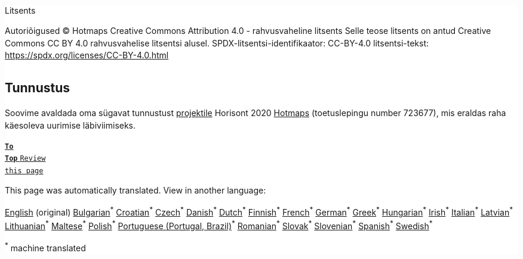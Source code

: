 <a class="anchor" id="license" href="#license"><i class="fa fa-link"></i></a> Litsents </h2><p> Autoriõigused © Hotmaps Creative Commons Attribution 4.0 - rahvusvaheline litsents Selle teose litsents on antud Creative Commons CC BY 4.0 rahvusvahelise litsentsi alusel. SPDX-litsentsi-identifikaator: CC-BY-4.0 litsentsi-tekst: https://spdx.org/licenses/CC-BY-4.0.html </p><h2> <a class="anchor" id="acknowledgement" href="#acknowledgement"><i class="fa fa-link"></i></a> Tunnustus </h2><p> Soovime avaldada oma sügavat tunnustust <a href="https://www.hotmaps-project.eu">projektile</a> Horisont 2020 <a href="https://www.hotmaps-project.eu">Hotmaps</a> (toetuslepingu number 723677), mis eraldas raha käesoleva uurimise läbiviimiseks. </p><p><ins> <code><strong><a href="#table-of-contents">To Top</a></strong></code> </ins> <code><a href="https://github.com/HotMaps/hotmaps_wiki/wiki/Hotmaps-Graphical-User-Interface/_edit">Review this page</a></code> </p>


This page was automatically translated. View in another language:

[English](../en/Introduction-to-user-interface) (original) [Bulgarian](../bg/Introduction-to-user-interface)<sup>\*</sup> [Croatian](../hr/Introduction-to-user-interface)<sup>\*</sup> [Czech](../cs/Introduction-to-user-interface)<sup>\*</sup> [Danish](../da/Introduction-to-user-interface)<sup>\*</sup> [Dutch](../nl/Introduction-to-user-interface)<sup>\*</sup>  [Finnish](../fi/Introduction-to-user-interface)<sup>\*</sup> [French](../fr/Introduction-to-user-interface)<sup>\*</sup> [German](../de/Introduction-to-user-interface)<sup>\*</sup> [Greek](../el/Introduction-to-user-interface)<sup>\*</sup> [Hungarian](../hu/Introduction-to-user-interface)<sup>\*</sup> [Irish](../ga/Introduction-to-user-interface)<sup>\*</sup> [Italian](../it/Introduction-to-user-interface)<sup>\*</sup> [Latvian](../lv/Introduction-to-user-interface)<sup>\*</sup> [Lithuanian](../lt/Introduction-to-user-interface)<sup>\*</sup> [Maltese](../mt/Introduction-to-user-interface)<sup>\*</sup> [Polish](../pl/Introduction-to-user-interface)<sup>\*</sup> [Portuguese (Portugal, Brazil)](../pt/Introduction-to-user-interface)<sup>\*</sup> [Romanian](../ro/Introduction-to-user-interface)<sup>\*</sup> [Slovak](../sk/Introduction-to-user-interface)<sup>\*</sup> [Slovenian](../sl/Introduction-to-user-interface)<sup>\*</sup> [Spanish](../es/Introduction-to-user-interface)<sup>\*</sup> [Swedish](../sv/Introduction-to-user-interface)<sup>\*</sup> 

<sup>\*</sup> machine translated

